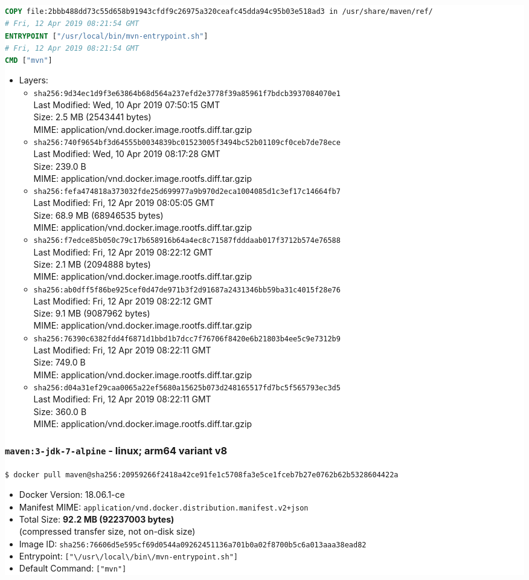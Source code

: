 ```dockerfile
COPY file:2bbb488dd73c55d658b91943cfdf9c26975a320ceafc45dda94c95b03e518ad3 in /usr/share/maven/ref/ 
# Fri, 12 Apr 2019 08:21:54 GMT
ENTRYPOINT ["/usr/local/bin/mvn-entrypoint.sh"]
# Fri, 12 Apr 2019 08:21:54 GMT
CMD ["mvn"]
```

-	Layers:
	-	`sha256:9d34ec1d9f3e63864b68d564a237efd2e3778f39a85961f7bdcb3937084070e1`  
		Last Modified: Wed, 10 Apr 2019 07:50:15 GMT  
		Size: 2.5 MB (2543441 bytes)  
		MIME: application/vnd.docker.image.rootfs.diff.tar.gzip
	-	`sha256:740f9654bf3d64555b0034839bc01523005f3494bc52b01109cf0ceb7de78ece`  
		Last Modified: Wed, 10 Apr 2019 08:17:28 GMT  
		Size: 239.0 B  
		MIME: application/vnd.docker.image.rootfs.diff.tar.gzip
	-	`sha256:fefa474818a373032fde25d699977a9b970d2eca1004085d1c3ef17c14664fb7`  
		Last Modified: Fri, 12 Apr 2019 08:05:05 GMT  
		Size: 68.9 MB (68946535 bytes)  
		MIME: application/vnd.docker.image.rootfs.diff.tar.gzip
	-	`sha256:f7edce85b050c79c17b658916b64a4ec8c71587fdddaab017f3712b574e76588`  
		Last Modified: Fri, 12 Apr 2019 08:22:12 GMT  
		Size: 2.1 MB (2094888 bytes)  
		MIME: application/vnd.docker.image.rootfs.diff.tar.gzip
	-	`sha256:ab0dff5f86be925cef0d47de971b3f2d91687a2431346bb59ba31c4015f28e76`  
		Last Modified: Fri, 12 Apr 2019 08:22:12 GMT  
		Size: 9.1 MB (9087962 bytes)  
		MIME: application/vnd.docker.image.rootfs.diff.tar.gzip
	-	`sha256:76390c6382fdd4f6871d1bbd1b7dcc7f76706f8420e6b21803b4ee5c9e7312b9`  
		Last Modified: Fri, 12 Apr 2019 08:22:11 GMT  
		Size: 749.0 B  
		MIME: application/vnd.docker.image.rootfs.diff.tar.gzip
	-	`sha256:d04a31ef29caa0065a22ef5680a15625b073d248165517fd7bc5f565793ec3d5`  
		Last Modified: Fri, 12 Apr 2019 08:22:11 GMT  
		Size: 360.0 B  
		MIME: application/vnd.docker.image.rootfs.diff.tar.gzip

### `maven:3-jdk-7-alpine` - linux; arm64 variant v8

```console
$ docker pull maven@sha256:20959266f2418a42ce91fe1c5708fa3e5ce1fceb7b27e0762b62b5328604422a
```

-	Docker Version: 18.06.1-ce
-	Manifest MIME: `application/vnd.docker.distribution.manifest.v2+json`
-	Total Size: **92.2 MB (92237003 bytes)**  
	(compressed transfer size, not on-disk size)
-	Image ID: `sha256:76606d5e595cf69d0544a09262451136a701b0a02f8700b5c6a013aaa38ead82`
-	Entrypoint: `["\/usr\/local\/bin\/mvn-entrypoint.sh"]`
-	Default Command: `["mvn"]`
